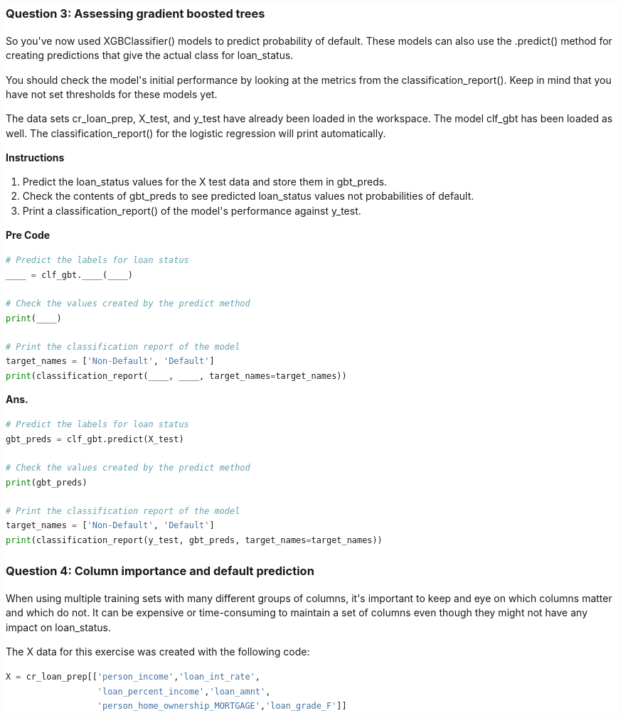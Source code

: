 ### Question 3: Assessing gradient boosted trees

So you've now used XGBClassifier() models to predict probability of default. These models can also use the .predict() method for creating predictions that give the actual class for loan_status.

You should check the model's initial performance by looking at the metrics from the classification_report(). Keep in mind that you have not set thresholds for these models yet.

The data sets cr_loan_prep, X_test, and y_test have already been loaded in the workspace. The model clf_gbt has been loaded as well. The classification_report() for the logistic regression will print automatically.

**Instructions**

1. Predict the loan_status values for the X test data and store them in gbt_preds.
2. Check the contents of gbt_preds to see predicted loan_status values not probabilities of default.
3. Print a classification_report() of the model's performance against y_test.

**Pre Code**

```py
# Predict the labels for loan status
____ = clf_gbt.____(____)

# Check the values created by the predict method
print(____)

# Print the classification report of the model
target_names = ['Non-Default', 'Default']
print(classification_report(____, ____, target_names=target_names))
```

**Ans.**

```py
# Predict the labels for loan status
gbt_preds = clf_gbt.predict(X_test)

# Check the values created by the predict method
print(gbt_preds)

# Print the classification report of the model
target_names = ['Non-Default', 'Default']
print(classification_report(y_test, gbt_preds, target_names=target_names))
```

### Question 4: Column importance and default prediction

When using multiple training sets with many different groups of columns, it's important to keep and eye on which columns matter and which do not. It can be expensive or time-consuming to maintain a set of columns even though they might not have any impact on loan_status.

The X data for this exercise was created with the following code:

```py
X = cr_loan_prep[['person_income','loan_int_rate',
                  'loan_percent_income','loan_amnt',
                  'person_home_ownership_MORTGAGE','loan_grade_F']]
```
